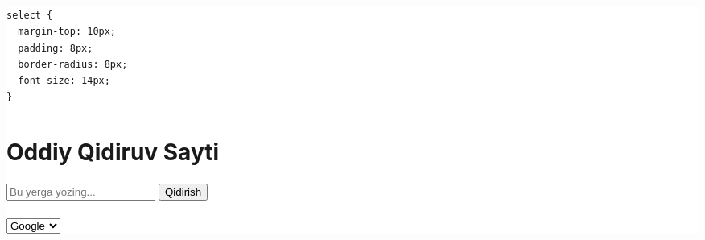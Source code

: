     select {
      margin-top: 10px;
      padding: 8px;
      border-radius: 8px;
      font-size: 14px;
    }
  </style>
</head>
<body>
  <h1>Oddiy Qidiruv Sayti</h1>
  <div class="search-box">
    <input type="text" id="searchInput" placeholder="Bu yerga yozing..." />
    <button onclick="search()">Qidirish</button>
    <br><br>
    <select id="engine">
      <option value="google">Google</option>
      <option value="yandex">Yandex</option>
      <option value="bing">Bing</option>
    </select>
  </div>

  <script>
    function search() {
      const query = document.getElementById('searchInput').value.trim();
      const engine = document.getElementById('engine').value;
      if (!query) return alert("Iltimos, qidiruv so'zini kiriting!");

      let url = "";

      switch (engine) {
        case "google":
          url = `https://www.google.com/search?q=${encodeURIComponent(query)}`;
          break;
        case "yandex":
          url = `https://yandex.com/search/?text=${encodeURIComponent(query)}`;
          break;
        case "bing":
          url = `https://www.bing.com/search?q=${encodeURIComponent(query)}`;
          break;
      }

      window.open(url, '_blank');
    }
  </script>
</body>
</html>
